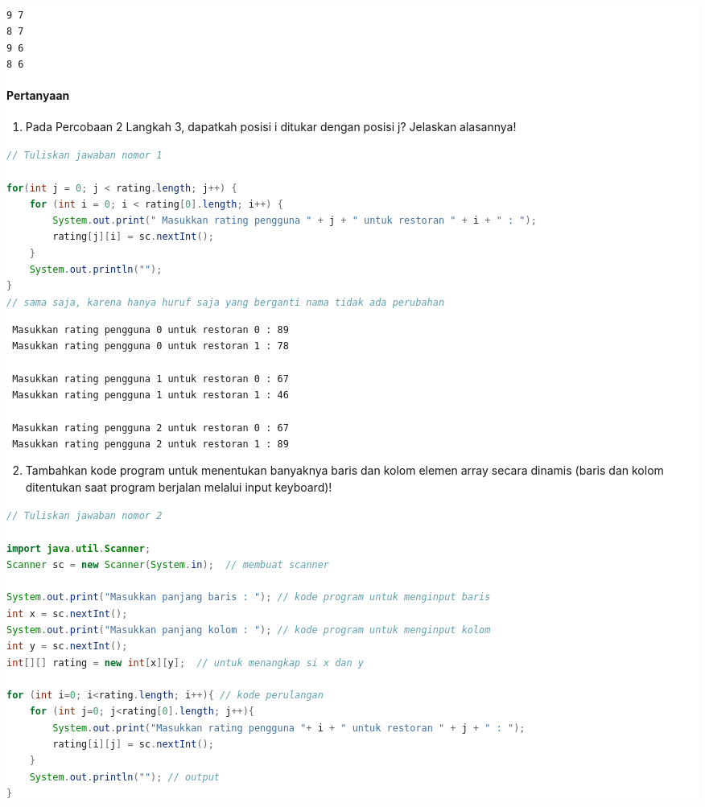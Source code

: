    9 7 
    8 7 
    9 6 
    8 6 


#### Pertanyaan
1. Pada Percobaan 2 Langkah 3, dapatkah posisi i ditukar dengan posisi j? Jelaskan alasannya!


```Java
// Tuliskan jawaban nomor 1

for(int j = 0; j < rating.length; j++) {
    for (int i = 0; i < rating[0].length; i++) {
        System.out.print(" Masukkan rating pengguna " + j + " untuk restoran " + i + " : ");
        rating[j][i] = sc.nextInt();
    }
    System.out.println("");
}
// sama saja, karena hanya huruf saja yang berganti nama tidak ada perubahan 
```

     Masukkan rating pengguna 0 untuk restoran 0 : 89
     Masukkan rating pengguna 0 untuk restoran 1 : 78
    
     Masukkan rating pengguna 1 untuk restoran 0 : 67
     Masukkan rating pengguna 1 untuk restoran 1 : 46
    
     Masukkan rating pengguna 2 untuk restoran 0 : 67
     Masukkan rating pengguna 2 untuk restoran 1 : 89
    


2. Tambahkan kode program untuk menentukan banyaknya baris dan kolom elemen array secara dinamis (baris dan kolom ditentukan saat program berjalan melalui input keyboard)!


```Java
// Tuliskan jawaban nomor 2

import java.util.Scanner; 
Scanner sc = new Scanner(System.in);  // membuat scanner

System.out.print("Masukkan panjang baris : "); // kode program untuk menginput baris
int x = sc.nextInt();
System.out.print("Masukkan panjang kolom : "); // kode program untuk menginput kolom
int y = sc.nextInt();
int[][] rating = new int[x][y];  // untuk menangkap si x dan y

for (int i=0; i<rating.length; i++){ // kode perulangan
    for (int j=0; j<rating[0].length; j++){ 
        System.out.print("Masukkan rating pengguna "+ i + " untuk restoran " + j + " : "); 
        rating[i][j] = sc.nextInt(); 
    }
    System.out.println(""); // output
}
```
